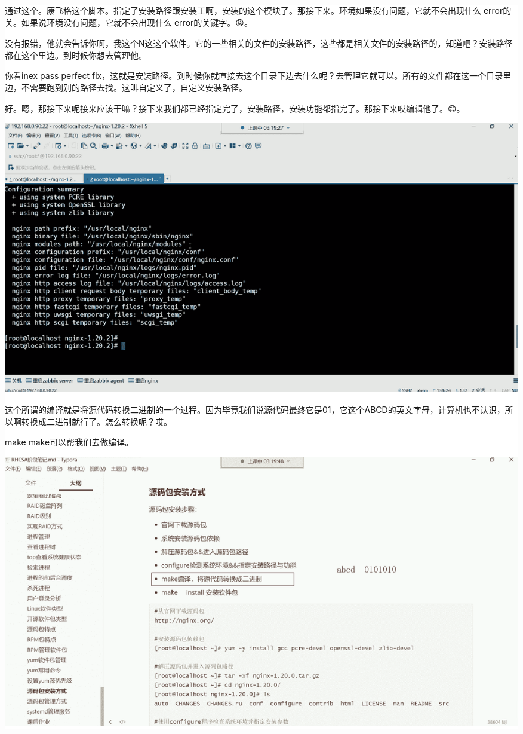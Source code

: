 通过这个。康飞格这个脚本。指定了安装路径跟安装工啊，安装的这个模块了。那接下来。环境如果没有问题，它就不会出现什么 error的关。如果说环境没有问题，它就不会出现什么 error的关键字。😡。

没有报错，他就会告诉你啊，我这个N这这个软件。它的一些相关的文件的安装路径，这些都是相关文件的安装路径的，知道吧？安装路径都在这个里边。到时候你想去管理他。

你看inex pass perfect fix，这就是安装路径。到时候你就直接去这个目录下边去什么呢？去管理它就可以。所有的文件都在这一个目录里边，不需要跑到别的路径去找。这叫自定义了，自定义安装路径。

好。嗯，那接下来呢接来应该干嘛？接下来我们都已经指定完了，安装路径，安装功能都指完了。那接下来哎编辑他了。😊。



![](img/3b0c12fd64d4de1fc83de5f1a6ab8131_68.png)

这个所谓的编译就是将源代码转换二进制的一个过程。因为毕竟我们说源代码最终它是01，它这个ABCD的英文字母，计算机也不认识，所以啊转换成二进制就行了。怎么转换呢？哎。

make make可以帮我们去做编译。

![](img/3b0c12fd64d4de1fc83de5f1a6ab8131_70.png)
